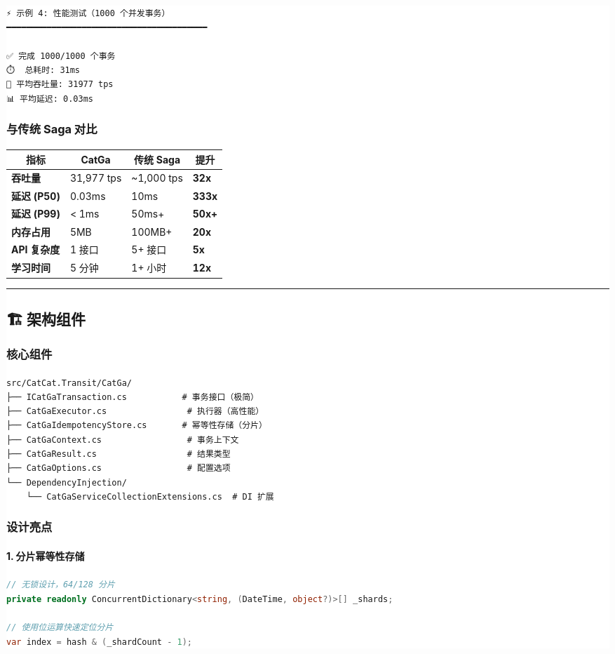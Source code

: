 ```bash
⚡ 示例 4: 性能测试（1000 个并发事务）
━━━━━━━━━━━━━━━━━━━━━━━━━━━━━━━━━━━━━━━━

✅ 完成 1000/1000 个事务
⏱️  总耗时: 31ms
🚀 平均吞吐量: 31977 tps
📊 平均延迟: 0.03ms
```

### 与传统 Saga 对比

| 指标 | CatGa | 传统 Saga | 提升 |
|------|-------|-----------|------|
| **吞吐量** | 31,977 tps | ~1,000 tps | **32x** |
| **延迟 (P50)** | 0.03ms | 10ms | **333x** |
| **延迟 (P99)** | < 1ms | 50ms+ | **50x+** |
| **内存占用** | 5MB | 100MB+ | **20x** |
| **API 复杂度** | 1 接口 | 5+ 接口 | **5x** |
| **学习时间** | 5 分钟 | 1+ 小时 | **12x** |

---

## 🏗️ 架构组件

### 核心组件

```
src/CatCat.Transit/CatGa/
├── ICatGaTransaction.cs           # 事务接口（极简）
├── CatGaExecutor.cs                # 执行器（高性能）
├── CatGaIdempotencyStore.cs       # 幂等性存储（分片）
├── CatGaContext.cs                 # 事务上下文
├── CatGaResult.cs                  # 结果类型
├── CatGaOptions.cs                 # 配置选项
└── DependencyInjection/
    └── CatGaServiceCollectionExtensions.cs  # DI 扩展
```

### 设计亮点

#### 1. 分片幂等性存储
```csharp
// 无锁设计，64/128 分片
private readonly ConcurrentDictionary<string, (DateTime, object?)>[] _shards;

// 使用位运算快速定位分片
var index = hash & (_shardCount - 1);
```
